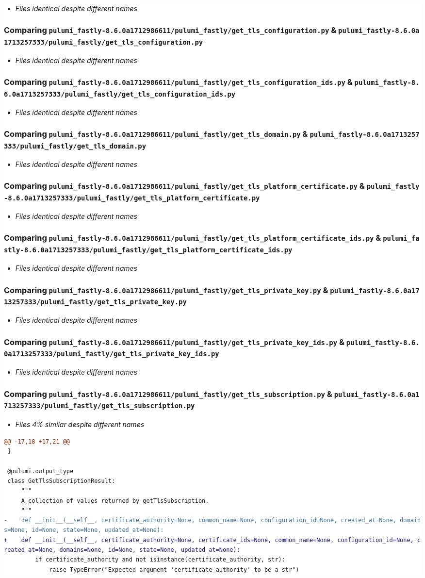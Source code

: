  * *Files identical despite different names*

### Comparing `pulumi_fastly-8.6.0a1712986611/pulumi_fastly/get_tls_configuration.py` & `pulumi_fastly-8.6.0a1713257333/pulumi_fastly/get_tls_configuration.py`

 * *Files identical despite different names*

### Comparing `pulumi_fastly-8.6.0a1712986611/pulumi_fastly/get_tls_configuration_ids.py` & `pulumi_fastly-8.6.0a1713257333/pulumi_fastly/get_tls_configuration_ids.py`

 * *Files identical despite different names*

### Comparing `pulumi_fastly-8.6.0a1712986611/pulumi_fastly/get_tls_domain.py` & `pulumi_fastly-8.6.0a1713257333/pulumi_fastly/get_tls_domain.py`

 * *Files identical despite different names*

### Comparing `pulumi_fastly-8.6.0a1712986611/pulumi_fastly/get_tls_platform_certificate.py` & `pulumi_fastly-8.6.0a1713257333/pulumi_fastly/get_tls_platform_certificate.py`

 * *Files identical despite different names*

### Comparing `pulumi_fastly-8.6.0a1712986611/pulumi_fastly/get_tls_platform_certificate_ids.py` & `pulumi_fastly-8.6.0a1713257333/pulumi_fastly/get_tls_platform_certificate_ids.py`

 * *Files identical despite different names*

### Comparing `pulumi_fastly-8.6.0a1712986611/pulumi_fastly/get_tls_private_key.py` & `pulumi_fastly-8.6.0a1713257333/pulumi_fastly/get_tls_private_key.py`

 * *Files identical despite different names*

### Comparing `pulumi_fastly-8.6.0a1712986611/pulumi_fastly/get_tls_private_key_ids.py` & `pulumi_fastly-8.6.0a1713257333/pulumi_fastly/get_tls_private_key_ids.py`

 * *Files identical despite different names*

### Comparing `pulumi_fastly-8.6.0a1712986611/pulumi_fastly/get_tls_subscription.py` & `pulumi_fastly-8.6.0a1713257333/pulumi_fastly/get_tls_subscription.py`

 * *Files 4% similar despite different names*

```diff
@@ -17,18 +17,21 @@
 ]
 
 @pulumi.output_type
 class GetTlsSubscriptionResult:
     """
     A collection of values returned by getTlsSubscription.
     """
-    def __init__(__self__, certificate_authority=None, common_name=None, configuration_id=None, created_at=None, domains=None, id=None, state=None, updated_at=None):
+    def __init__(__self__, certificate_authority=None, certificate_ids=None, common_name=None, configuration_id=None, created_at=None, domains=None, id=None, state=None, updated_at=None):
         if certificate_authority and not isinstance(certificate_authority, str):
             raise TypeError("Expected argument 'certificate_authority' to be a str")
```